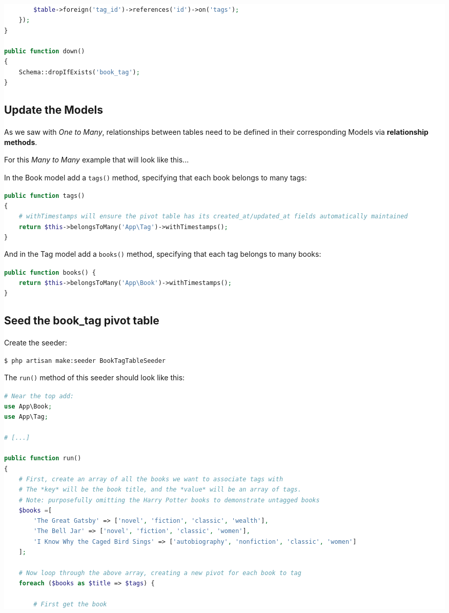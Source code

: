 ```php
        $table->foreign('tag_id')->references('id')->on('tags');
    });
}

public function down()
{
    Schema::dropIfExists('book_tag');
}
```




## Update the Models
As we saw with *One to Many*, relationships between tables need to be defined in their corresponding Models via __relationship methods__.

For this *Many to Many* example that will look like this...

In the Book model add a `tags()` method, specifying that each book belongs to many tags:
```php
public function tags()
{
    # withTimestamps will ensure the pivot table has its created_at/updated_at fields automatically maintained
    return $this->belongsToMany('App\Tag')->withTimestamps();
}
```

And in the Tag model add a `books()` method, specifying that each tag belongs to many books:
```php
public function books() {
    return $this->belongsToMany('App\Book')->withTimestamps();
}
```



## Seed the book_tag pivot table
Create the seeder:
```
$ php artisan make:seeder BookTagTableSeeder
```

The `run()` method of this seeder should look like this:
```php
# Near the top add:
use App\Book;
use App\Tag;

# [...]

public function run()
{
    # First, create an array of all the books we want to associate tags with
    # The *key* will be the book title, and the *value* will be an array of tags.
    # Note: purposefully omitting the Harry Potter books to demonstrate untagged books
    $books =[
        'The Great Gatsby' => ['novel', 'fiction', 'classic', 'wealth'],
        'The Bell Jar' => ['novel', 'fiction', 'classic', 'women'],
        'I Know Why the Caged Bird Sings' => ['autobiography', 'nonfiction', 'classic', 'women']
    ];

    # Now loop through the above array, creating a new pivot for each book to tag
    foreach ($books as $title => $tags) {

        # First get the book
```